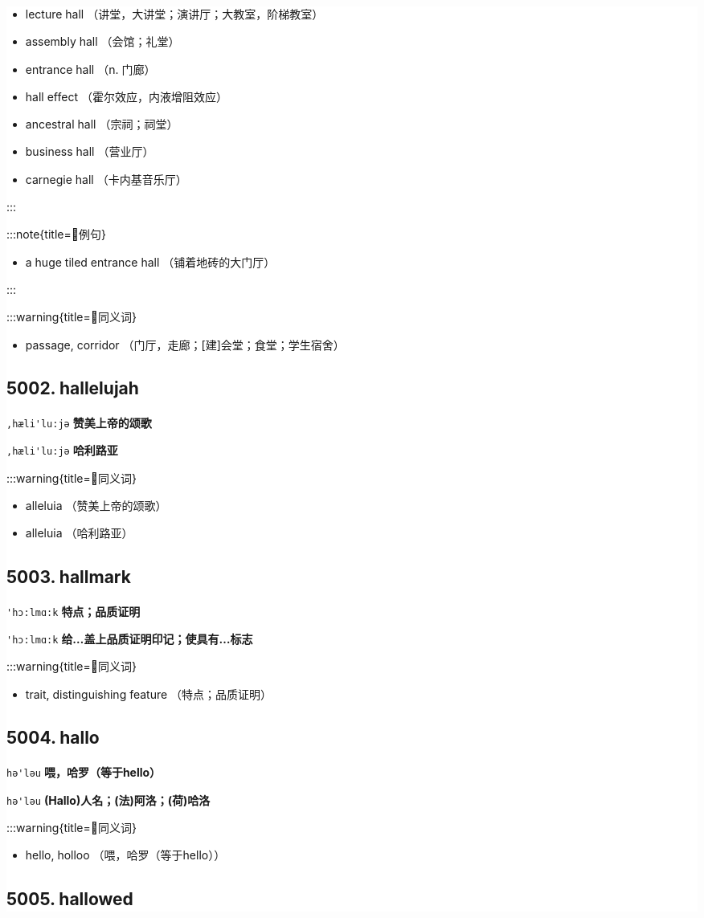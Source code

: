 - lecture hall （讲堂，大讲堂；演讲厅；大教室，阶梯教室）

- assembly hall （会馆；礼堂）

- entrance hall （n. 门廊）

- hall effect （霍尔效应，内液增阻效应）

- ancestral hall （宗祠；祠堂）

- business hall （营业厅）

- carnegie hall （卡内基音乐厅）

:::

:::note{title=🎤例句}

- a huge tiled entrance hall （铺着地砖的大门厅）

:::

:::warning{title=🤔同义词}

- passage, corridor （门厅，走廊；[建]会堂；食堂；学生宿舍）


## 5002. hallelujah

`,hæli'lu:jə`  **赞美上帝的颂歌**

`,hæli'lu:jə`  **哈利路亚**

:::warning{title=🤔同义词}

- alleluia （赞美上帝的颂歌）

- alleluia （哈利路亚）


## 5003. hallmark

`'hɔ:lmɑ:k`  **特点；品质证明**

`'hɔ:lmɑ:k`  **给…盖上品质证明印记；使具有…标志**

:::warning{title=🤔同义词}

- trait, distinguishing feature （特点；品质证明）


## 5004. hallo

`hə'ləu`  **喂，哈罗（等于hello）**

`hə'ləu`  **(Hallo)人名；(法)阿洛；(荷)哈洛**

:::warning{title=🤔同义词}

- hello, holloo （喂，哈罗（等于hello））


## 5005. hallowed
